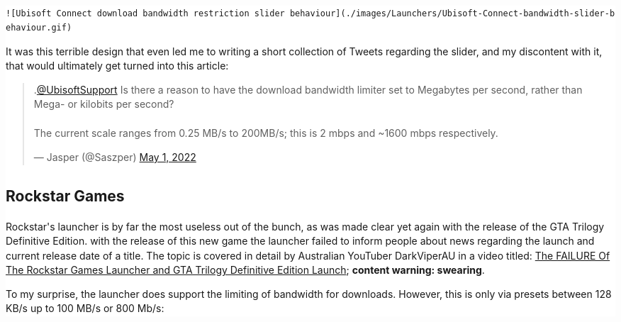 	![Ubisoft Connect download bandwidth restriction slider behaviour](./images/Launchers/Ubisoft-Connect-bandwidth-slider-behaviour.gif)
</figure>

It was this terrible design that even led me to writing a short collection of Tweets regarding the slider, and my discontent with it, that would ultimately get turned into this article:

<blockquote class="twitter-tweet"><p lang="en" dir="ltr">.<a href="https://twitter.com/UbisoftSupport?ref_src=twsrc%5Etfw">@UbisoftSupport</a> Is there a reason to have the download bandwidth limiter set to Megabytes per second, rather than Mega- or kilobits per second?<br><br>The current scale ranges from 0.25 MB/s to 200MB/s; this is 2 mbps and ~1600 mbps respectively.</p>&mdash; Jasper (@Saszper) <a href="https://twitter.com/Saszper/status/1520853998235967488">May 1, 2022</a></blockquote> <script async src="https://platform.twitter.com/widgets.js" charset="utf-8"></script>

## Rockstar Games

Rockstar's launcher is by far the most useless out of the bunch, as was made clear yet again with the release of the GTA Trilogy Definitive Edition. with the release of this new game the launcher failed to inform people about news regarding the launch and current release date of a title. The topic is covered in detail by Australian YouTuber DarkViperAU in a video titled: [The FAILURE Of The Rockstar Games Launcher and GTA Trilogy Definitive Edition Launch](https://www.youtube.com/watch?v=DO0YQLhxzRw); **content warning: swearing**.

To my surprise, the launcher does support the limiting of bandwidth for downloads. However, this is only via presets between 128 KB/s up to 100 MB/s or 800 Mb/s:

<figure markdown="span">